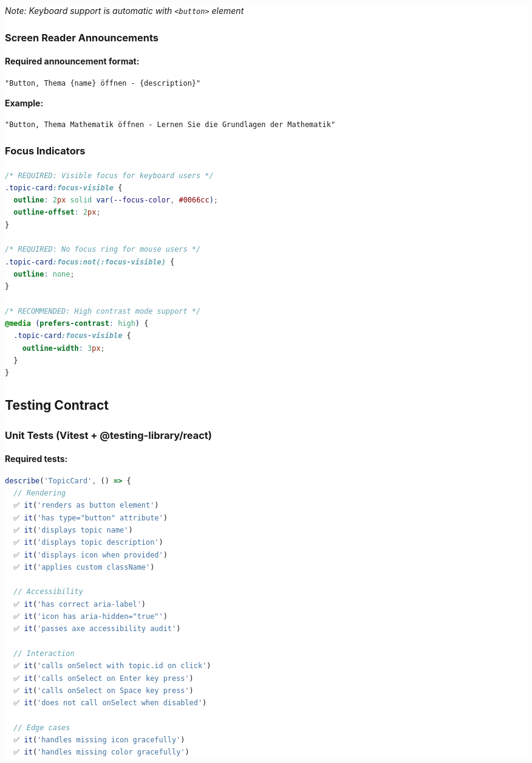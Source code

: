 *Note: Keyboard support is automatic with `<button>` element*

### Screen Reader Announcements

**Required announcement format:**
```
"Button, Thema {name} öffnen - {description}"
```

**Example:**
```
"Button, Thema Mathematik öffnen - Lernen Sie die Grundlagen der Mathematik"
```

### Focus Indicators

```css
/* REQUIRED: Visible focus for keyboard users */
.topic-card:focus-visible {
  outline: 2px solid var(--focus-color, #0066cc);
  outline-offset: 2px;
}

/* REQUIRED: No focus ring for mouse users */
.topic-card:focus:not(:focus-visible) {
  outline: none;
}

/* RECOMMENDED: High contrast mode support */
@media (prefers-contrast: high) {
  .topic-card:focus-visible {
    outline-width: 3px;
  }
}
```

## Testing Contract

### Unit Tests (Vitest + @testing-library/react)

**Required tests:**

```typescript
describe('TopicCard', () => {
  // Rendering
  ✅ it('renders as button element')
  ✅ it('has type="button" attribute')
  ✅ it('displays topic name')
  ✅ it('displays topic description')
  ✅ it('displays icon when provided')
  ✅ it('applies custom className')

  // Accessibility
  ✅ it('has correct aria-label')
  ✅ it('icon has aria-hidden="true"')
  ✅ it('passes axe accessibility audit')

  // Interaction
  ✅ it('calls onSelect with topic.id on click')
  ✅ it('calls onSelect on Enter key press')
  ✅ it('calls onSelect on Space key press')
  ✅ it('does not call onSelect when disabled')

  // Edge cases
  ✅ it('handles missing icon gracefully')
  ✅ it('handles missing color gracefully')
```